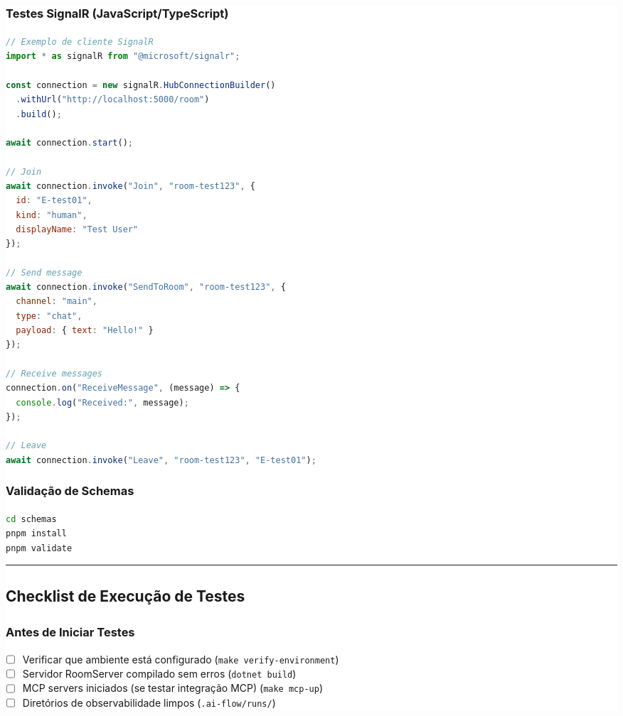 ### Testes SignalR (JavaScript/TypeScript)

```javascript
// Exemplo de cliente SignalR
import * as signalR from "@microsoft/signalr";

const connection = new signalR.HubConnectionBuilder()
  .withUrl("http://localhost:5000/room")
  .build();

await connection.start();

// Join
await connection.invoke("Join", "room-test123", {
  id: "E-test01",
  kind: "human",
  displayName: "Test User"
});

// Send message
await connection.invoke("SendToRoom", "room-test123", {
  channel: "main",
  type: "chat",
  payload: { text: "Hello!" }
});

// Receive messages
connection.on("ReceiveMessage", (message) => {
  console.log("Received:", message);
});

// Leave
await connection.invoke("Leave", "room-test123", "E-test01");
```

### Validação de Schemas

```bash
cd schemas
pnpm install
pnpm validate
```

---

## Checklist de Execução de Testes

### Antes de Iniciar Testes

- [ ] Verificar que ambiente está configurado (`make verify-environment`)
- [ ] Servidor RoomServer compilado sem erros (`dotnet build`)
- [ ] MCP servers iniciados (se testar integração MCP) (`make mcp-up`)
- [ ] Diretórios de observabilidade limpos (`.ai-flow/runs/`)
